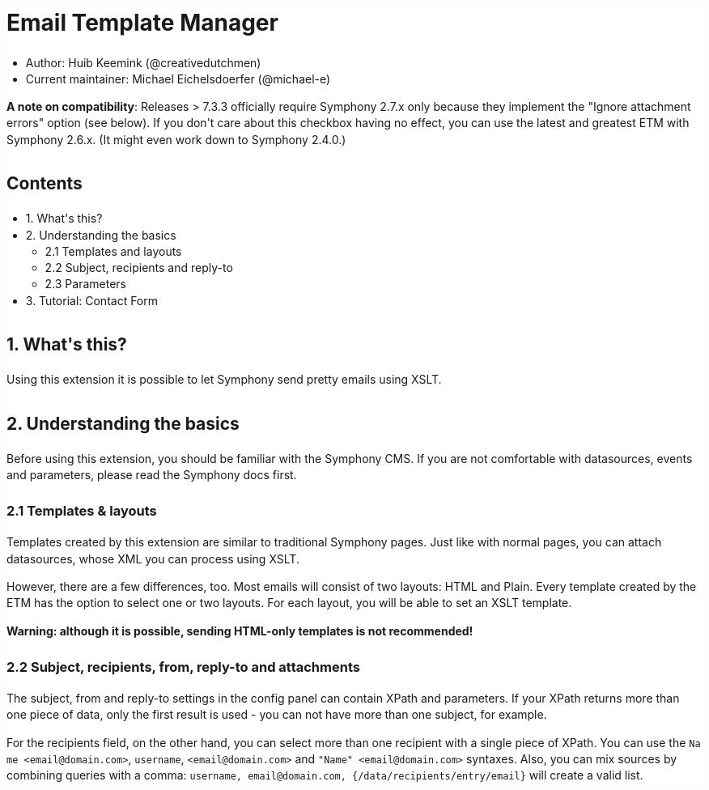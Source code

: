 # Email Template Manager

* Author: Huib Keemink (@creativedutchmen)
* Current maintainer: Michael Eichelsdoerfer (@michael-e)

**A note on compatibility**: Releases > 7.3.3 officially require Symphony 2.7.x only because they implement the "Ignore attachment errors" option (see below). If you don't care about this checkbox having no effect, you can use the latest and greatest ETM with Symphony 2.6.x. (It might even work down to Symphony 2.4.0.)


## Contents

* 1\. What's this?
* 2\. Understanding the basics
    * 2.1 Templates and layouts
    * 2.2 Subject, recipients and reply-to
    * 2.3 Parameters
* 3\. Tutorial: Contact Form


## 1. What's this?

Using this extension it is possible to let Symphony send pretty emails using XSLT.


## 2. Understanding the basics

Before using this extension, you should be familiar with the Symphony CMS. If you are not comfortable with datasources, events and parameters, please read the Symphony docs first.

### 2.1 Templates & layouts

Templates created by this extension are similar to traditional Symphony pages. Just like with normal pages, you can attach datasources, whose XML you can process using XSLT.

However, there are a few differences, too. Most emails will consist of two layouts: HTML and Plain. Every template created by the ETM has the option to select one or two layouts. For each layout, you will be able to set an XSLT template.

**Warning: although it is possible, sending HTML-only templates is not recommended!**

### 2.2 Subject, recipients, from, reply-to and attachments

The subject, from and reply-to settings in the config panel can contain XPath and parameters. If your XPath returns more than one piece of data, only the first result is used - you can not have more than one subject, for example.

For the recipients field, on the other hand, you can select more than one recipient with a single piece of XPath. You can use the `Name <email@domain.com>`, `username`, `<email@domain.com>` and `"Name" <email@domain.com>` syntaxes. Also, you can mix sources by combining queries with a comma: `username, email@domain.com, {/data/recipients/entry/email}` will create a valid list.
